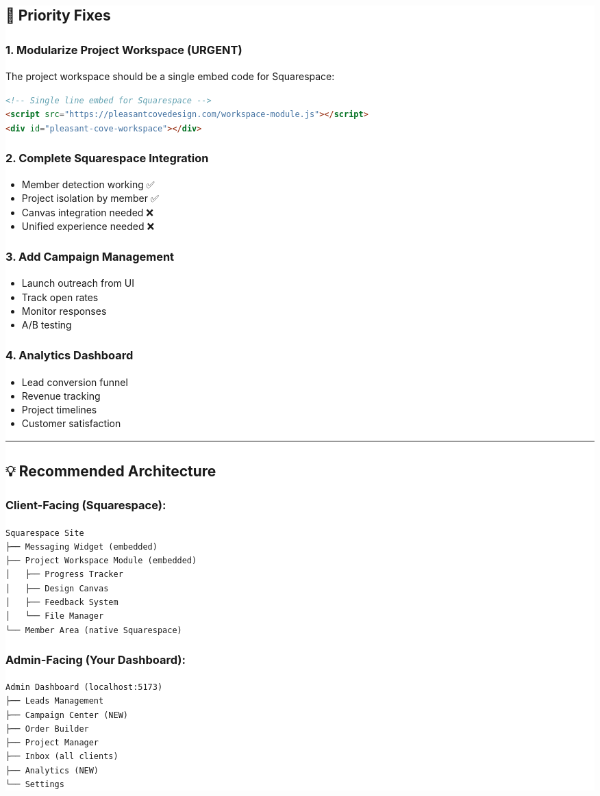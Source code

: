 
## 🎯 Priority Fixes

### 1. **Modularize Project Workspace** (URGENT)
The project workspace should be a single embed code for Squarespace:
```html
<!-- Single line embed for Squarespace -->
<script src="https://pleasantcovedesign.com/workspace-module.js"></script>
<div id="pleasant-cove-workspace"></div>
```

### 2. **Complete Squarespace Integration**
- Member detection working ✅
- Project isolation by member ✅  
- Canvas integration needed ❌
- Unified experience needed ❌

### 3. **Add Campaign Management**
- Launch outreach from UI
- Track open rates
- Monitor responses
- A/B testing

### 4. **Analytics Dashboard**
- Lead conversion funnel
- Revenue tracking
- Project timelines
- Customer satisfaction

---

## 💡 Recommended Architecture

### Client-Facing (Squarespace):
```
Squarespace Site
├── Messaging Widget (embedded)
├── Project Workspace Module (embedded)
│   ├── Progress Tracker
│   ├── Design Canvas  
│   ├── Feedback System
│   └── File Manager
└── Member Area (native Squarespace)
```

### Admin-Facing (Your Dashboard):
```
Admin Dashboard (localhost:5173)
├── Leads Management
├── Campaign Center (NEW)
├── Order Builder
├── Project Manager
├── Inbox (all clients)
├── Analytics (NEW)
└── Settings
```
